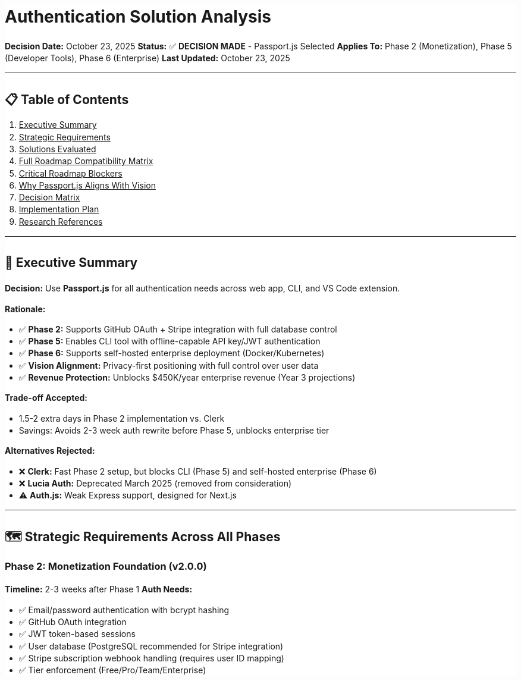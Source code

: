 # Authentication Solution Analysis

**Decision Date:** October 23, 2025
**Status:** ✅ **DECISION MADE** - Passport.js Selected
**Applies To:** Phase 2 (Monetization), Phase 5 (Developer Tools), Phase 6 (Enterprise)
**Last Updated:** October 23, 2025

---

## 📋 Table of Contents

1. [Executive Summary](#-executive-summary)
2. [Strategic Requirements](#-strategic-requirements-across-all-phases)
3. [Solutions Evaluated](#-solutions-evaluated)
4. [Full Roadmap Compatibility Matrix](#-auth-solution-roadmap-compatibility)
5. [Critical Roadmap Blockers](#-critical-roadmap-blockers)
6. [Why Passport.js Aligns With Vision](#-why-passportjs-aligns-with-your-vision)
7. [Decision Matrix](#-decision-matrix-full-roadmap-view)
8. [Implementation Plan](#-implementation-plan)
9. [Research References](#-research-references)

---

## 🎯 Executive Summary

**Decision:** Use **Passport.js** for all authentication needs across web app, CLI, and VS Code extension.

**Rationale:**
- ✅ **Phase 2:** Supports GitHub OAuth + Stripe integration with full database control
- ✅ **Phase 5:** Enables CLI tool with offline-capable API key/JWT authentication
- ✅ **Phase 6:** Supports self-hosted enterprise deployment (Docker/Kubernetes)
- ✅ **Vision Alignment:** Privacy-first positioning with full control over user data
- ✅ **Revenue Protection:** Unblocks $450K/year enterprise revenue (Year 3 projections)

**Trade-off Accepted:**
- 1.5-2 extra days in Phase 2 implementation vs. Clerk
- Savings: Avoids 2-3 week auth rewrite before Phase 5, unblocks enterprise tier

**Alternatives Rejected:**
- ❌ **Clerk:** Fast Phase 2 setup, but blocks CLI (Phase 5) and self-hosted enterprise (Phase 6)
- ❌ **Lucia Auth:** Deprecated March 2025 (removed from consideration)
- ⚠️ **Auth.js:** Weak Express support, designed for Next.js

---

## 🗺️ Strategic Requirements Across All Phases

### Phase 2: Monetization Foundation (v2.0.0)
**Timeline:** 2-3 weeks after Phase 1
**Auth Needs:**
- ✅ Email/password authentication with bcrypt hashing
- ✅ GitHub OAuth integration
- ✅ JWT token-based sessions
- ✅ User database (PostgreSQL recommended for Stripe integration)
- ✅ Stripe subscription webhook handling (requires user ID mapping)
- ✅ Tier enforcement (Free/Pro/Team/Enterprise)
